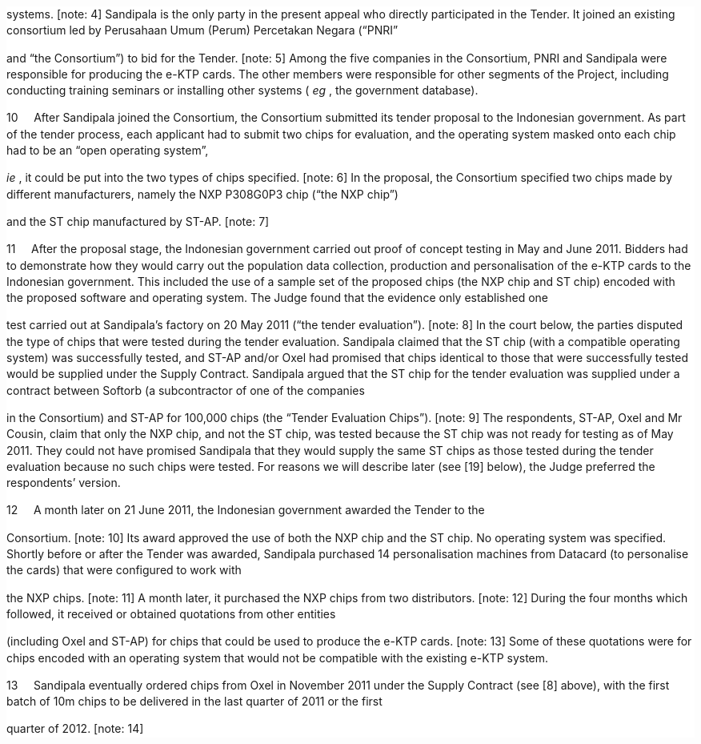 systems. [note: 4] Sandipala is the only party in the present appeal who directly participated in the Tender. It joined an existing consortium led by Perusahaan Umum (Perum) Percetakan Negara (“PNRI” 

and “the Consortium”) to bid for the Tender. [note: 5] Among the five companies in the Consortium, PNRI and Sandipala were responsible for producing the e-KTP cards. The other members were responsible for other segments of the Project, including conducting training seminars or installing other systems ( _eg_ , the government database). 

10     After Sandipala joined the Consortium, the Consortium submitted its tender proposal to the Indonesian government. As part of the tender process, each applicant had to submit two chips for evaluation, and the operating system masked onto each chip had to be an “open operating system”, 

_ie_ , it could be put into the two types of chips specified. [note: 6] In the proposal, the Consortium specified two chips made by different manufacturers, namely the NXP P308G0P3 chip (“the NXP chip”) 

and the ST chip manufactured by ST-AP. [note: 7] 

11     After the proposal stage, the Indonesian government carried out proof of concept testing in May and June 2011. Bidders had to demonstrate how they would carry out the population data collection, production and personalisation of the e-KTP cards to the Indonesian government. This included the use of a sample set of the proposed chips (the NXP chip and ST chip) encoded with the proposed software and operating system. The Judge found that the evidence only established one 

test carried out at Sandipala’s factory on 20 May 2011 (“the tender evaluation”). [note: 8] In the court below, the parties disputed the type of chips that were tested during the tender evaluation. Sandipala claimed that the ST chip (with a compatible operating system) was successfully tested, and ST-AP and/or Oxel had promised that chips identical to those that were successfully tested would be supplied under the Supply Contract. Sandipala argued that the ST chip for the tender evaluation was supplied under a contract between Softorb (a subcontractor of one of the companies 

in the Consortium) and ST-AP for 100,000 chips (the “Tender Evaluation Chips”). [note: 9] The respondents, ST-AP, Oxel and Mr Cousin, claim that only the NXP chip, and not the ST chip, was tested because the ST chip was not ready for testing as of May 2011. They could not have promised Sandipala that they would supply the same ST chips as those tested during the tender evaluation because no such chips were tested. For reasons we will describe later (see [19] below), the Judge preferred the respondents’ version. 

12     A month later on 21 June 2011, the Indonesian government awarded the Tender to the 

Consortium. [note: 10] Its award approved the use of both the NXP chip and the ST chip. No operating system was specified. Shortly before or after the Tender was awarded, Sandipala purchased 14 personalisation machines from Datacard (to personalise the cards) that were configured to work with 

the NXP chips. [note: 11] A month later, it purchased the NXP chips from two distributors. [note: 12] During the four months which followed, it received or obtained quotations from other entities 

(including Oxel and ST-AP) for chips that could be used to produce the e-KTP cards. [note: 13] Some of these quotations were for chips encoded with an operating system that would not be compatible with the existing e-KTP system. 

13     Sandipala eventually ordered chips from Oxel in November 2011 under the Supply Contract (see [8] above), with the first batch of 10m chips to be delivered in the last quarter of 2011 or the first 

quarter of 2012. [note: 14] 
